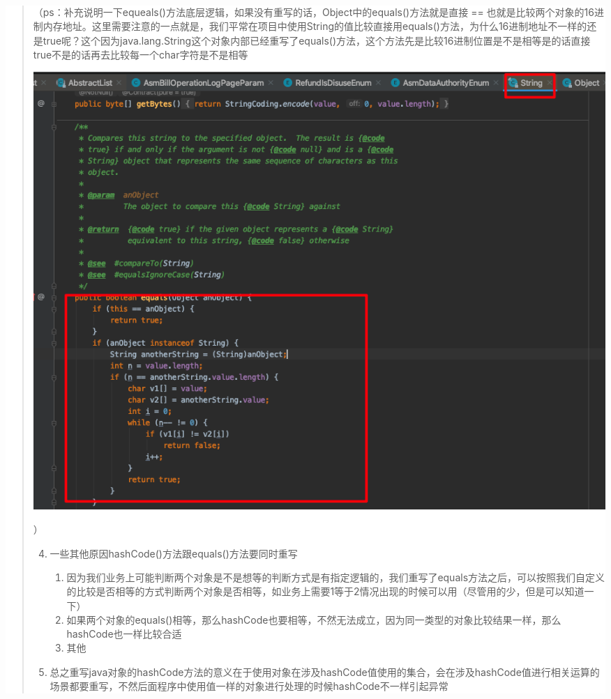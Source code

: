 >    （ps：补充说明一下equeals()方法底层逻辑，如果没有重写的话，Object中的equals()方法就是直接 == 也就是比较两个对象的16进制内存地址。这里需要注意的一点就是，我们平常在项目中使用String的值比较直接用equals()方法，为什么16进制地址不一样的还是true呢？这个因为java.lang.String这个对象内部已经重写了equals()方法，这个方法先是比较16进制位置是不是相等是的话直接true不是的话再去比较每一个char字符是不是相等
>
>    ![image-20201118001404161](image-20201118001404161.png)
>
>    ）
>
> 4. 一些其他原因hashCode()方法跟equals()方法要同时重写
>
>    1. 因为我们业务上可能判断两个对象是不是想等的判断方式是有指定逻辑的，我们重写了equals方法之后，可以按照我们自定义的比较是否相等的方式判断两个对象是否相等，如业务上需要1等于2情况出现的时候可以用（尽管用的少，但是可以知道一下）
>    2. 如果两个对象的equals()相等，那么hashCode也要相等，不然无法成立，因为同一类型的对象比较结果一样，那么hashCode也一样比较合适
>    3. 其他
>
> 5. 总之重写java对象的hashCode方法的意义在于使用对象在涉及hashCode值使用的集合，会在涉及hashCode值进行相关运算的场景都要重写，不然后面程序中使用值一样的对象进行处理的时候hashCode不一样引起异常
